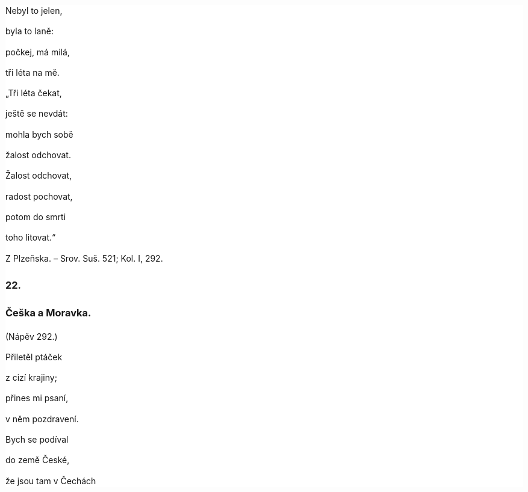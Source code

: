 <section>

Nebyl to jelen,

byla to laně:

počkej, má milá,

tři léta na mě.

</section>

<section>

„Tři léta čekat,

ještě se nevdát:

mohla bych sobě

žalost odchovat.

</section>

<section>

Žalost odchovat,

radost pochovat,

potom do smrti

toho litovat.“

Z Plzeňska. – Srov. Suš. 521; Kol. I, 292.

</section>

<section>

### 22.

### Češka a Moravka.

(Nápěv 292.)

Přiletěl ptáček

z cizí krajiny;

přines mi psaní,

v něm pozdravení.

</section>

<section>

Bych se podíval

do země České,

že jsou tam v Čechách
